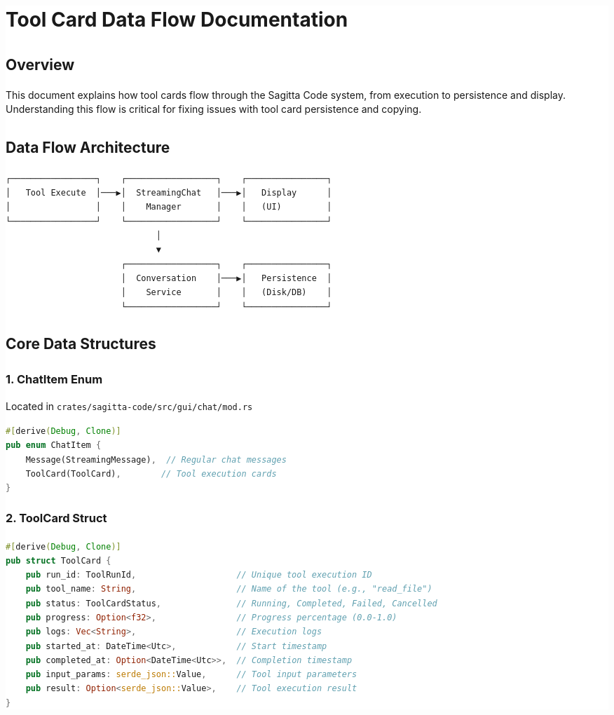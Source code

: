 # Tool Card Data Flow Documentation

## Overview

This document explains how tool cards flow through the Sagitta Code system, from execution to persistence and display. Understanding this flow is critical for fixing issues with tool card persistence and copying.

## Data Flow Architecture

```
┌─────────────────┐    ┌──────────────────┐    ┌────────────────┐
│   Tool Execute  │───▶│  StreamingChat   │───▶│   Display      │
│                 │    │    Manager       │    │   (UI)         │
└─────────────────┘    └──────────────────┘    └────────────────┘
                              │
                              ▼
                       ┌──────────────────┐    ┌────────────────┐
                       │  Conversation    │───▶│   Persistence  │
                       │    Service       │    │   (Disk/DB)    │
                       └──────────────────┘    └────────────────┘
```

## Core Data Structures

### 1. ChatItem Enum
Located in `crates/sagitta-code/src/gui/chat/mod.rs`

```rust
#[derive(Debug, Clone)]
pub enum ChatItem {
    Message(StreamingMessage),  // Regular chat messages
    ToolCard(ToolCard),        // Tool execution cards
}
```

### 2. ToolCard Struct
```rust
#[derive(Debug, Clone)]
pub struct ToolCard {
    pub run_id: ToolRunId,                    // Unique tool execution ID
    pub tool_name: String,                    // Name of the tool (e.g., "read_file")
    pub status: ToolCardStatus,               // Running, Completed, Failed, Cancelled
    pub progress: Option<f32>,                // Progress percentage (0.0-1.0)
    pub logs: Vec<String>,                    // Execution logs
    pub started_at: DateTime<Utc>,            // Start timestamp
    pub completed_at: Option<DateTime<Utc>>,  // Completion timestamp
    pub input_params: serde_json::Value,      // Tool input parameters
    pub result: Option<serde_json::Value>,    // Tool execution result
}
```
